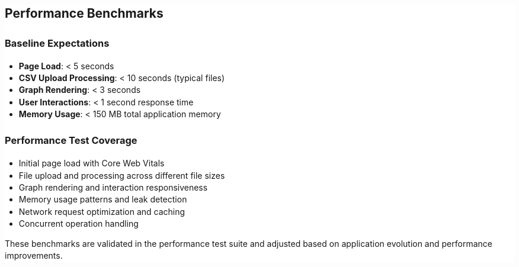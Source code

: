 ## Performance Benchmarks

### Baseline Expectations
- **Page Load**: < 5 seconds
- **CSV Upload Processing**: < 10 seconds (typical files)
- **Graph Rendering**: < 3 seconds
- **User Interactions**: < 1 second response time
- **Memory Usage**: < 150 MB total application memory

### Performance Test Coverage
- Initial page load with Core Web Vitals
- File upload and processing across different file sizes
- Graph rendering and interaction responsiveness
- Memory usage patterns and leak detection
- Network request optimization and caching
- Concurrent operation handling

These benchmarks are validated in the performance test suite and adjusted based on application evolution and performance improvements.
